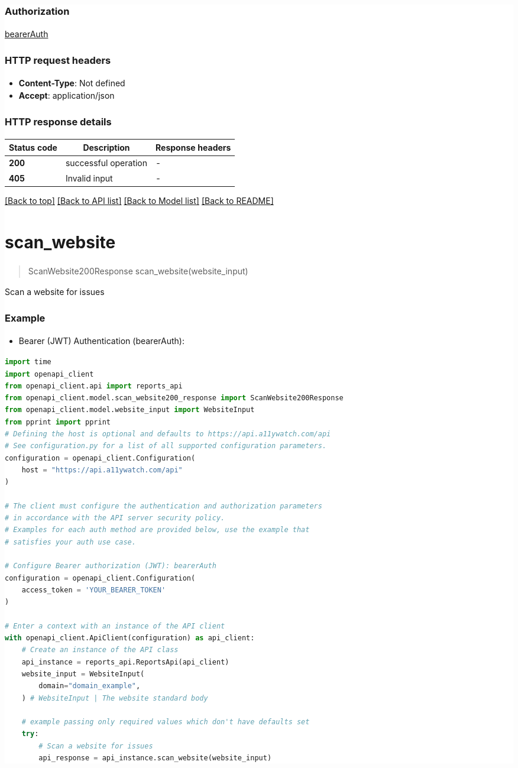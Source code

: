 ### Authorization

[bearerAuth](../README.md#bearerAuth)

### HTTP request headers

 - **Content-Type**: Not defined
 - **Accept**: application/json


### HTTP response details

| Status code | Description | Response headers |
|-------------|-------------|------------------|
**200** | successful operation |  -  |
**405** | Invalid input |  -  |

[[Back to top]](#) [[Back to API list]](../README.md#documentation-for-api-endpoints) [[Back to Model list]](../README.md#documentation-for-models) [[Back to README]](../README.md)

# **scan_website**
> ScanWebsite200Response scan_website(website_input)

Scan a website for issues



### Example

* Bearer (JWT) Authentication (bearerAuth):

```python
import time
import openapi_client
from openapi_client.api import reports_api
from openapi_client.model.scan_website200_response import ScanWebsite200Response
from openapi_client.model.website_input import WebsiteInput
from pprint import pprint
# Defining the host is optional and defaults to https://api.a11ywatch.com/api
# See configuration.py for a list of all supported configuration parameters.
configuration = openapi_client.Configuration(
    host = "https://api.a11ywatch.com/api"
)

# The client must configure the authentication and authorization parameters
# in accordance with the API server security policy.
# Examples for each auth method are provided below, use the example that
# satisfies your auth use case.

# Configure Bearer authorization (JWT): bearerAuth
configuration = openapi_client.Configuration(
    access_token = 'YOUR_BEARER_TOKEN'
)

# Enter a context with an instance of the API client
with openapi_client.ApiClient(configuration) as api_client:
    # Create an instance of the API class
    api_instance = reports_api.ReportsApi(api_client)
    website_input = WebsiteInput(
        domain="domain_example",
    ) # WebsiteInput | The website standard body

    # example passing only required values which don't have defaults set
    try:
        # Scan a website for issues
        api_response = api_instance.scan_website(website_input)
```